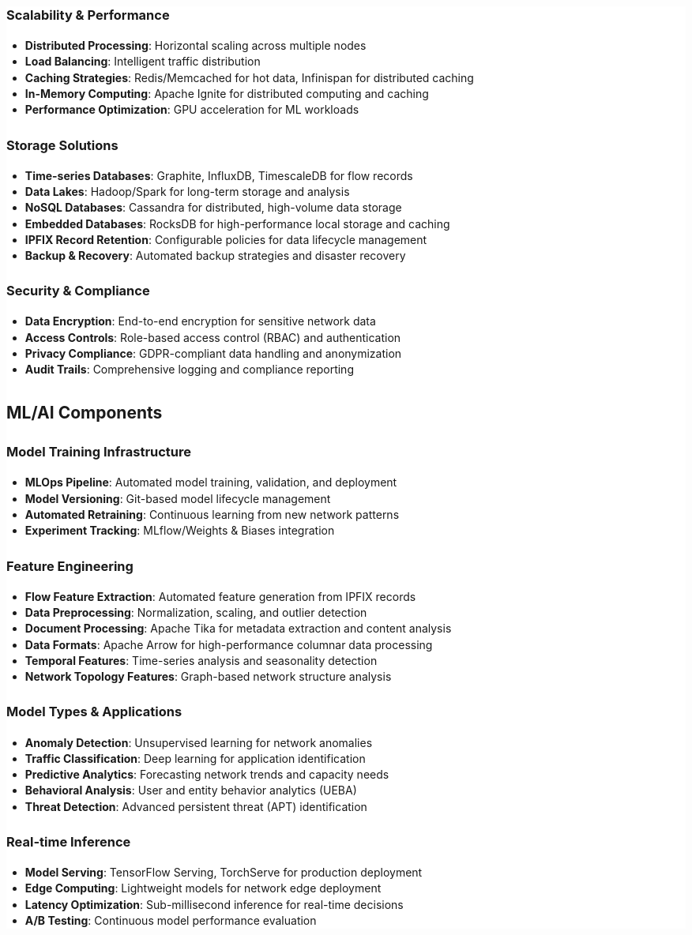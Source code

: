 ### Scalability & Performance
- **Distributed Processing**: Horizontal scaling across multiple nodes
- **Load Balancing**: Intelligent traffic distribution
- **Caching Strategies**: Redis/Memcached for hot data, Infinispan for distributed caching
- **In-Memory Computing**: Apache Ignite for distributed computing and caching
- **Performance Optimization**: GPU acceleration for ML workloads

### Storage Solutions
- **Time-series Databases**: Graphite, InfluxDB, TimescaleDB for flow records
- **Data Lakes**: Hadoop/Spark for long-term storage and analysis
- **NoSQL Databases**: Cassandra for distributed, high-volume data storage
- **Embedded Databases**: RocksDB for high-performance local storage and caching
- **IPFIX Record Retention**: Configurable policies for data lifecycle management
- **Backup & Recovery**: Automated backup strategies and disaster recovery

### Security & Compliance
- **Data Encryption**: End-to-end encryption for sensitive network data
- **Access Controls**: Role-based access control (RBAC) and authentication
- **Privacy Compliance**: GDPR-compliant data handling and anonymization
- **Audit Trails**: Comprehensive logging and compliance reporting

## ML/AI Components

### Model Training Infrastructure
- **MLOps Pipeline**: Automated model training, validation, and deployment
- **Model Versioning**: Git-based model lifecycle management
- **Automated Retraining**: Continuous learning from new network patterns
- **Experiment Tracking**: MLflow/Weights & Biases integration

### Feature Engineering
- **Flow Feature Extraction**: Automated feature generation from IPFIX records
- **Data Preprocessing**: Normalization, scaling, and outlier detection
- **Document Processing**: Apache Tika for metadata extraction and content analysis
- **Data Formats**: Apache Arrow for high-performance columnar data processing
- **Temporal Features**: Time-series analysis and seasonality detection
- **Network Topology Features**: Graph-based network structure analysis

### Model Types & Applications
- **Anomaly Detection**: Unsupervised learning for network anomalies
- **Traffic Classification**: Deep learning for application identification
- **Predictive Analytics**: Forecasting network trends and capacity needs
- **Behavioral Analysis**: User and entity behavior analytics (UEBA)
- **Threat Detection**: Advanced persistent threat (APT) identification

### Real-time Inference
- **Model Serving**: TensorFlow Serving, TorchServe for production deployment
- **Edge Computing**: Lightweight models for network edge deployment
- **Latency Optimization**: Sub-millisecond inference for real-time decisions
- **A/B Testing**: Continuous model performance evaluation
